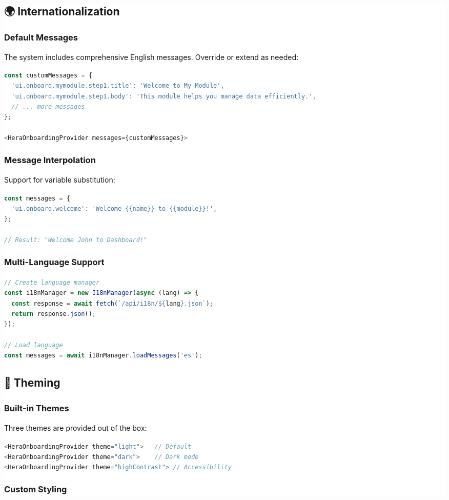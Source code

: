 ## 🌍 Internationalization

### Default Messages

The system includes comprehensive English messages. Override or extend as needed:

```typescript
const customMessages = {
  'ui.onboard.mymodule.step1.title': 'Welcome to My Module',
  'ui.onboard.mymodule.step1.body': 'This module helps you manage data efficiently.',
  // ... more messages
};

<HeraOnboardingProvider messages={customMessages}>
```

### Message Interpolation

Support for variable substitution:

```typescript
const messages = {
  'ui.onboard.welcome': 'Welcome {{name}} to {{module}}!',
};

// Result: "Welcome John to Dashboard!"
```

### Multi-Language Support

```typescript
// Create language manager
const i18nManager = new I18nManager(async (lang) => {
  const response = await fetch(`/api/i18n/${lang}.json`);
  return response.json();
});

// Load language
const messages = await i18nManager.loadMessages('es');
```

## 🎨 Theming

### Built-in Themes

Three themes are provided out of the box:

```typescript
<HeraOnboardingProvider theme="light">   // Default
<HeraOnboardingProvider theme="dark">    // Dark mode
<HeraOnboardingProvider theme="highContrast"> // Accessibility
```

### Custom Styling
